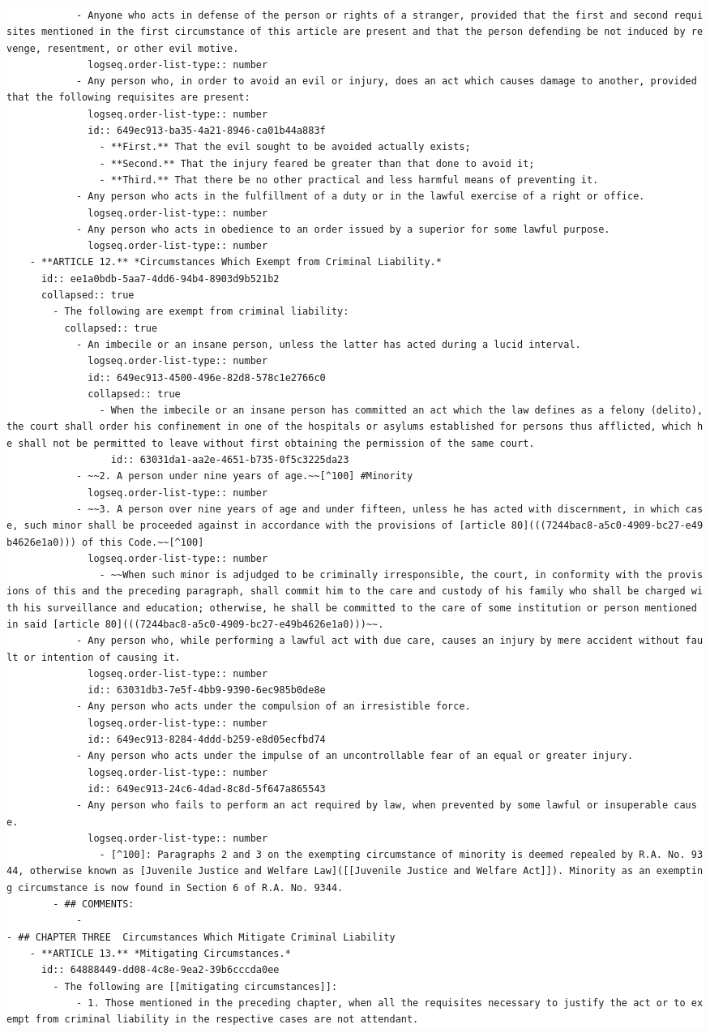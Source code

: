 				- Anyone who acts in defense of the person or rights of a stranger, provided that the first and second requisites mentioned in the first circumstance of this article are present and that the person defending be not induced by revenge, resentment, or other evil motive.
				  logseq.order-list-type:: number
				- Any person who, in order to avoid an evil or injury, does an act which causes damage to another, provided that the following requisites are present:
				  logseq.order-list-type:: number
				  id:: 649ec913-ba35-4a21-8946-ca01b44a883f
					- **First.** That the evil sought to be avoided actually exists;
					- **Second.** That the injury feared be greater than that done to avoid it;
					- **Third.** That there be no other practical and less harmful means of preventing it.
				- Any person who acts in the fulfillment of a duty or in the lawful exercise of a right or office.
				  logseq.order-list-type:: number
				- Any person who acts in obedience to an order issued by a superior for some lawful purpose.
				  logseq.order-list-type:: number
		- **ARTICLE 12.** *Circumstances Which Exempt from Criminal Liability.*
		  id:: ee1a0bdb-5aa7-4dd6-94b4-8903d9b521b2
		  collapsed:: true
			- The following are exempt from criminal liability:
			  collapsed:: true
				- An imbecile or an insane person, unless the latter has acted during a lucid interval.
				  logseq.order-list-type:: number
				  id:: 649ec913-4500-496e-82d8-578c1e2766c0
				  collapsed:: true
					- When the imbecile or an insane person has committed an act which the law defines as a felony (delito), the court shall order his confinement in one of the hospitals or asylums established for persons thus afflicted, which he shall not be permitted to leave without first obtaining the permission of the same court.
					  id:: 63031da1-aa2e-4651-b735-0f5c3225da23
				- ~~2. A person under nine years of age.~~[^100] #Minority
				  logseq.order-list-type:: number
				- ~~3. A person over nine years of age and under fifteen, unless he has acted with discernment, in which case, such minor shall be proceeded against in accordance with the provisions of [article 80](((7244bac8-a5c0-4909-bc27-e49b4626e1a0))) of this Code.~~[^100]
				  logseq.order-list-type:: number
					- ~~When such minor is adjudged to be criminally irresponsible, the court, in conformity with the provisions of this and the preceding paragraph, shall commit him to the care and custody of his family who shall be charged with his surveillance and education; otherwise, he shall be committed to the care of some institution or person mentioned in said [article 80](((7244bac8-a5c0-4909-bc27-e49b4626e1a0)))~~.
				- Any person who, while performing a lawful act with due care, causes an injury by mere accident without fault or intention of causing it.
				  logseq.order-list-type:: number
				  id:: 63031db3-7e5f-4bb9-9390-6ec985b0de8e
				- Any person who acts under the compulsion of an irresistible force.
				  logseq.order-list-type:: number
				  id:: 649ec913-8284-4ddd-b259-e8d05ecfbd74
				- Any person who acts under the impulse of an uncontrollable fear of an equal or greater injury.
				  logseq.order-list-type:: number
				  id:: 649ec913-24c6-4dad-8c8d-5f647a865543
				- Any person who fails to perform an act required by law, when prevented by some lawful or insuperable cause.
				  logseq.order-list-type:: number
					- [^100]: Paragraphs 2 and 3 on the exempting circumstance of minority is deemed repealed by R.A. No. 9344, otherwise known as [Juvenile Justice and Welfare Law]([[Juvenile Justice and Welfare Act]]). Minority as an exempting circumstance is now found in Section 6 of R.A. No. 9344.
			- ## COMMENTS:
				-
	- ## CHAPTER THREE  Circumstances Which Mitigate Criminal Liability
		- **ARTICLE 13.** *Mitigating Circumstances.*
		  id:: 64888449-dd08-4c8e-9ea2-39b6cccda0ee
			- The following are [[mitigating circumstances]]:
				- 1. Those mentioned in the preceding chapter, when all the requisites necessary to justify the act or to exempt from criminal liability in the respective cases are not attendant.